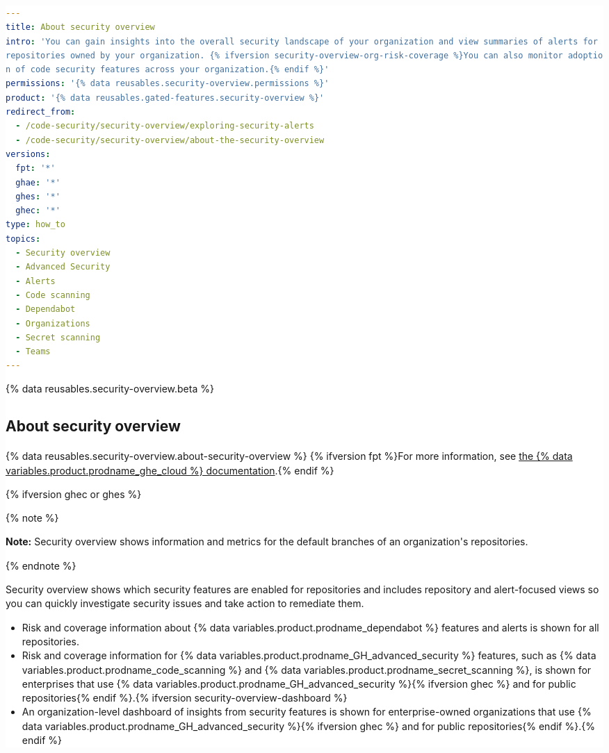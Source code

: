 ```yaml
---
title: About security overview
intro: 'You can gain insights into the overall security landscape of your organization and view summaries of alerts for repositories owned by your organization. {% ifversion security-overview-org-risk-coverage %}You can also monitor adoption of code security features across your organization.{% endif %}'
permissions: '{% data reusables.security-overview.permissions %}'
product: '{% data reusables.gated-features.security-overview %}'
redirect_from:
  - /code-security/security-overview/exploring-security-alerts
  - /code-security/security-overview/about-the-security-overview
versions:
  fpt: '*'
  ghae: '*'
  ghes: '*'
  ghec: '*'
type: how_to
topics:
  - Security overview
  - Advanced Security
  - Alerts
  - Code scanning
  - Dependabot
  - Organizations
  - Secret scanning
  - Teams
---
```


{% data reusables.security-overview.beta %}

## About security overview

{% data reusables.security-overview.about-security-overview %} {% ifversion fpt %}For more information, see [the {% data variables.product.prodname_ghe_cloud %} documentation](/enterprise-cloud@latest/code-security/security-overview/about-security-overview).{% endif %}

{% ifversion ghec or ghes %}

{% note %}

**Note:** Security overview shows information and metrics for the default branches of an organization's repositories.

{% endnote %}

Security overview shows which security features are enabled for repositories and includes repository and alert-focused views so you can quickly investigate security issues and take action to remediate them.

- Risk and coverage information about {% data variables.product.prodname_dependabot %} features and alerts is shown for all repositories.
- Risk and coverage information for {% data variables.product.prodname_GH_advanced_security %} features, such as {% data variables.product.prodname_code_scanning %} and {% data variables.product.prodname_secret_scanning %}, is shown for enterprises that use {% data variables.product.prodname_GH_advanced_security %}{% ifversion ghec %} and for public repositories{% endif %}.{% ifversion security-overview-dashboard %}
- An organization-level dashboard of insights from security features is shown for enterprise-owned organizations that use {% data variables.product.prodname_GH_advanced_security %}{% ifversion ghec %} and for public repositories{% endif %}.{% endif %}
